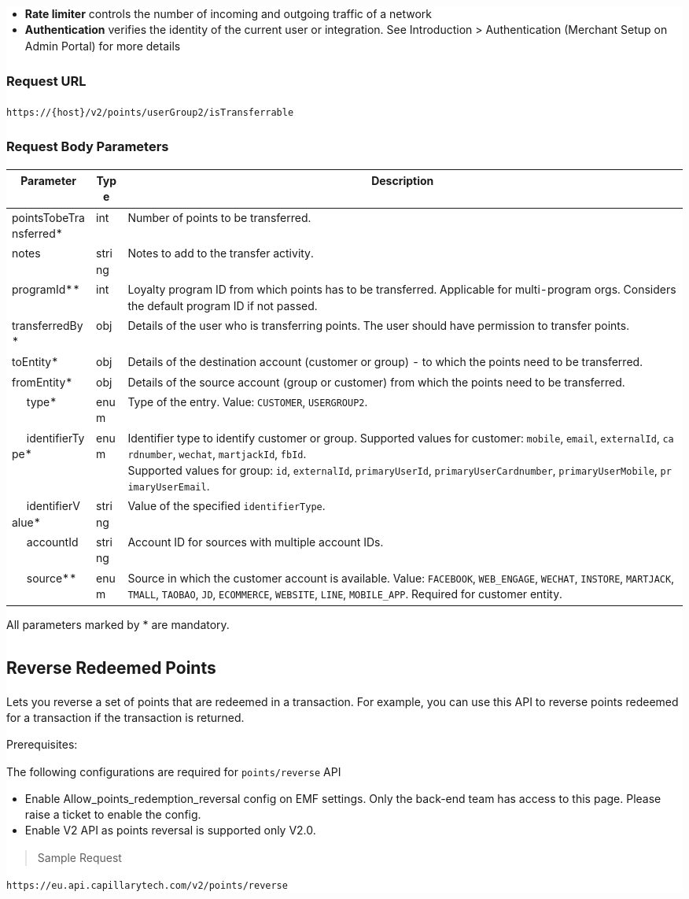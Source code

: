 * **Rate limiter** controls the number of incoming and outgoing traffic of a network
* **Authentication** verifies the identity of the current user or integration. See Introduction > Authentication (Merchant Setup on Admin Portal) for more details

### Request URL

`https://{host}/v2/points/userGroup2/isTransferrable`

### Request Body Parameters

Parameter | Type | Description
--------- | ---- | -----------
pointsTobeTransferred* | int | Number of points to be transferred.
notes | string | Notes to add to the transfer activity.
programId** | int | Loyalty program ID from which points has to be transferred. Applicable for multi-program orgs. Considers the default program ID if not passed.
transferredBy* | obj | Details of the user who is transferring points. The user should have permission to transfer points.
toEntity* | obj | Details of the destination account (customer or group) - to which the points need to be transferred.
fromEntity* | obj | Details of the source account (group or customer) from which the points need to be transferred.
&nbsp;&nbsp;&nbsp;&nbsp;&nbsp;type* | enum | Type of the entry. Value: `CUSTOMER`, `USERGROUP2`.
&nbsp;&nbsp;&nbsp;&nbsp;&nbsp;identifierType* | enum | Identifier type to identify customer or group. Supported values for customer: `mobile`, `email`, `externalId`, `cardnumber`, `wechat`, `martjackId`, `fbId`.<br>Supported values for group: `id`, `externalId`, `primaryUserId`, `primaryUserCardnumber`, `primaryUserMobile`, `primaryUserEmail`.
&nbsp;&nbsp;&nbsp;&nbsp;&nbsp;identifierValue* | string | Value of the specified `identifierType`.
&nbsp;&nbsp;&nbsp;&nbsp;&nbsp;accountId | string | Account ID for sources with multiple account IDs.
&nbsp;&nbsp;&nbsp;&nbsp;&nbsp;source** | enum | Source in which the customer account is available. Value: `FACEBOOK`, `WEB_ENGAGE`, `WECHAT`, `INSTORE`, `MARTJACK`, `TMALL`, `TAOBAO`, `JD`, `ECOMMERCE`, `WEBSITE`, `LINE`, `MOBILE_APP`. Required for customer entity.

<aside class="notice">All parameters marked by * are mandatory. </aside>





## Reverse Redeemed Points

Lets you reverse a set of points that are redeemed in a transaction. For example, you can use this API to reverse points redeemed for a transaction if the transaction is returned.

Prerequisites:

The following configurations are required for `points/reverse` API

* Enable Allow_points_redemption_reversal config on EMF settings. Only the back-end team has access to this page. Please raise a ticket to enable the config.
* Enable V2 API as points reversal is supported only V2.0.

> Sample Request

```html
https://eu.api.capillarytech.com/v2/points/reverse
```
